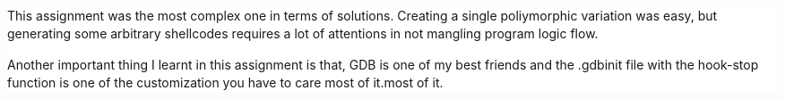 This assignment was the most complex one in terms of solutions. Creating a
single poliymorphic variation was easy, but generating some arbitrary
shellcodes requires a lot of attentions in not mangling program logic flow.

Another important thing I learnt in this assignment is that, GDB is one of my
best friends and the .gdbinit file with the hook-stop function is one of the
customization you have to care most of it.most of it.
